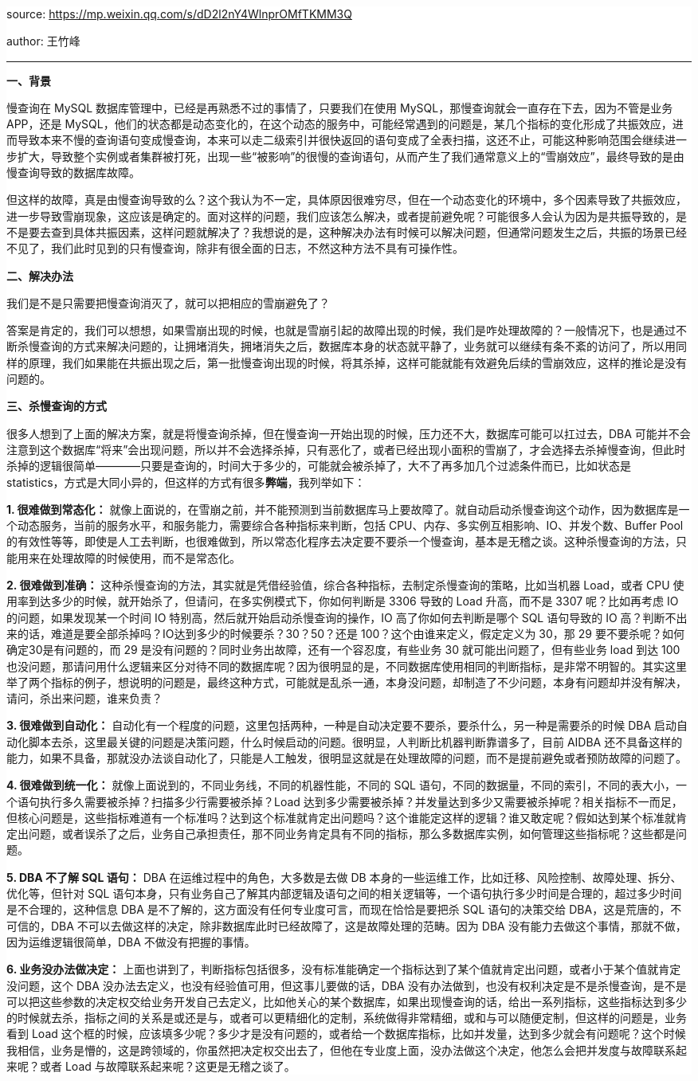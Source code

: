 

source: https://mp.weixin.qq.com/s/dD2l2nY4WlnprOMfTKMM3Q

author: 王竹峰



---

**一、背景**

慢查询在 MySQL 数据库管理中，已经是再熟悉不过的事情了，只要我们在使用 MySQL，那慢查询就会一直存在下去，因为不管是业务 APP，还是 MySQL，他们的状态都是动态变化的，在这个动态的服务中，可能经常遇到的问题是，某几个指标的变化形成了共振效应，进而导致本来不慢的查询语句变成慢查询，本来可以走二级索引并很快返回的语句变成了全表扫描，这还不止，可能这种影响范围会继续进一步扩大，导致整个实例或者集群被打死，出现一些“被影响”的很慢的查询语句，从而产生了我们通常意义上的“雪崩效应”，最终导致的是由慢查询导致的数据库故障。

但这样的故障，真是由慢查询导致的么？这个我认为不一定，具体原因很难穷尽，但在一个动态变化的环境中，多个因素导致了共振效应，进一步导致雪崩现象，这应该是确定的。面对这样的问题，我们应该怎么解决，或者提前避免呢？可能很多人会认为因为是共振导致的，是不是要去查到具体共振因素，这样问题就解决了？我想说的是，这种解决办法有时候可以解决问题，但通常问题发生之后，共振的场景已经不见了，我们此时见到的只有慢查询，除非有很全面的日志，不然这种方法不具有可操作性。

**二、解决办法**

我们是不是只需要把慢查询消灭了，就可以把相应的雪崩避免了？

答案是肯定的，我们可以想想，如果雪崩出现的时候，也就是雪崩引起的故障出现的时候，我们是咋处理故障的？一般情况下，也是通过不断杀慢查询的方式来解决问题的，让拥堵消失，拥堵消失之后，数据库本身的状态就平静了，业务就可以继续有条不紊的访问了，所以用同样的原理，我们如果能在共振出现之后，第一批慢查询出现的时候，将其杀掉，这样可能就能有效避免后续的雪崩效应，这样的推论是没有问题的。

**三、杀慢查询的方式**

很多人想到了上面的解决方案，就是将慢查询杀掉，但在慢查询一开始出现的时候，压力还不大，数据库可能可以扛过去，DBA 可能并不会注意到这个数据库“将来”会出现问题，所以并不会选择杀掉，只有恶化了，或者已经出现小面积的雪崩了，才会选择去杀掉慢查询，但此时杀掉的逻辑很简单————只要是查询的，时间大于多少的，可能就会被杀掉了，大不了再多加几个过滤条件而已，比如状态是 statistics，方式是大同小异的，但这样的方式有很多**弊端**，我列举如下：

**1\. 很难做到常态化：** 就像上面说的，在雪崩之前，并不能预测到当前数据库马上要故障了。就自动启动杀慢查询这个动作，因为数据库是一个动态服务，当前的服务水平，和服务能力，需要综合各种指标来判断，包括 CPU、内存、多实例互相影响、IO、并发个数、Buffer Pool的有效性等等，即使是人工去判断，也很难做到，所以常态化程序去决定要不要杀一个慢查询，基本是无稽之谈。这种杀慢查询的方法，只能用来在处理故障的时候使用，而不是常态化。

**2\. 很难做到准确：** 这种杀慢查询的方法，其实就是凭借经验值，综合各种指标，去制定杀慢查询的策略，比如当机器 Load，或者 CPU 使用率到达多少的时候，就开始杀了，但请问，在多实例模式下，你如何判断是 3306 导致的 Load 升高，而不是 3307 呢？比如再考虑 IO 的问题，如果发现某一个时间 IO 特别高，然后就开始启动杀慢查询的操作，IO 高了你如何去判断是哪个 SQL 语句导致的 IO 高？判断不出来的话，难道是要全部杀掉吗？IO达到多少的时候要杀？30？50？还是 100？这个由谁来定义，假定定义为 30，那 29 要不要杀呢？如何确定30是有问题的，而 29 是没有问题的？同时业务出故障，还有一个容忍度，有些业务 30 就可能出问题了，但有些业务 load 到达 100 也没问题，那请问用什么逻辑来区分对待不同的数据库呢？因为很明显的是，不同数据库使用相同的判断指标，是非常不明智的。其实这里举了两个指标的例子，想说明的问题是，最终这种方式，可能就是乱杀一通，本身没问题，却制造了不少问题，本身有问题却并没有解决，请问，杀出来问题，谁来负责？

**3\. 很难做到自动化：** 自动化有一个程度的问题，这里包括两种，一种是自动决定要不要杀，要杀什么，另一种是需要杀的时候 DBA 启动自动化脚本去杀，这里最关键的问题是决策问题，什么时候启动的问题。很明显，人判断比机器判断靠谱多了，目前 AIDBA 还不具备这样的能力，如果不具备，那就没办法谈自动化了，只能是人工触发，很明显这就是在处理故障的问题，而不是提前避免或者预防故障的问题了。

**4\. 很难做到统一化：** 就像上面说到的，不同业务线，不同的机器性能，不同的 SQL 语句，不同的数据量，不同的索引，不同的表大小，一个语句执行多久需要被杀掉？扫描多少行需要被杀掉？Load 达到多少需要被杀掉？并发量达到多少又需要被杀掉呢？相关指标不一而足，但核心问题是，这些指标难道有一个标准吗？达到这个标准就肯定出问题吗？这个谁能定这样的逻辑？谁又敢定呢？假如达到某个标准就肯定出问题，或者误杀了之后，业务自己承担责任，那不同业务肯定具有不同的指标，那么多数据库实例，如何管理这些指标呢？这些都是问题。

**5\. DBA 不了解 SQL 语句：** DBA 在运维过程中的角色，大多数是去做 DB 本身的一些运维工作，比如迁移、风险控制、故障处理、拆分、优化等，但针对 SQL 语句本身，只有业务自己了解其内部逻辑及语句之间的相关逻辑等，一个语句执行多少时间是合理的，超过多少时间是不合理的，这种信息 DBA 是不了解的，这方面没有任何专业度可言，而现在恰恰是要把杀 SQL 语句的决策交给 DBA，这是荒唐的，不可信的，DBA 不可以去做这样的决定，除非数据库此时已经故障了，这是故障处理的范畴。因为 DBA 没有能力去做这个事情，那就不做，因为运维逻辑很简单，DBA 不做没有把握的事情。

**6\. 业务没办法做决定：** 上面也讲到了，判断指标包括很多，没有标准能确定一个指标达到了某个值就肯定出问题，或者小于某个值就肯定没问题，这个 DBA 没办法去定义，也没有经验值可用，但这事儿要做的话，DBA 没有办法做到，也没有权利决定是不是杀慢查询，是不是可以把这些参数的决定权交给业务开发自己去定义，比如他关心的某个数据库，如果出现慢查询的话，给出一系列指标，这些指标达到多少的时候就去杀，指标之间的关系是或还是与，或者可以更精细化的定制，系统做得非常精细，或和与可以随便定制，但这样的问题是，业务看到 Load 这个框的时候，应该填多少呢？多少才是没有问题的，或者给一个数据库指标，比如并发量，达到多少就会有问题呢？这个时候我相信，业务是懵的，这是跨领域的，你虽然把决定权交出去了，但他在专业度上面，没办法做这个决定，他怎么会把并发度与故障联系起来呢？或者 Load 与故障联系起来呢？这更是无稽之谈了。
